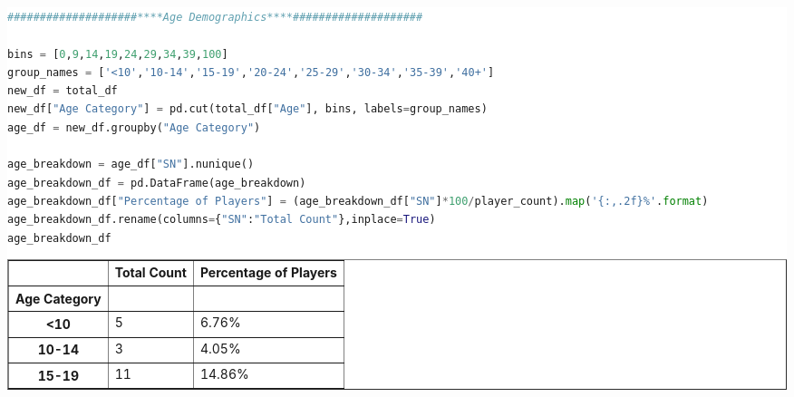 


```python
####################****Age Demographics****####################

bins = [0,9,14,19,24,29,34,39,100]
group_names = ['<10','10-14','15-19','20-24','25-29','30-34','35-39','40+']
new_df = total_df
new_df["Age Category"] = pd.cut(total_df["Age"], bins, labels=group_names)
age_df = new_df.groupby("Age Category")

age_breakdown = age_df["SN"].nunique()
age_breakdown_df = pd.DataFrame(age_breakdown)
age_breakdown_df["Percentage of Players"] = (age_breakdown_df["SN"]*100/player_count).map('{:,.2f}%'.format)
age_breakdown_df.rename(columns={"SN":"Total Count"},inplace=True)
age_breakdown_df

```




<div>
<style>
    .dataframe thead tr:only-child th {
        text-align: right;
    }

    .dataframe thead th {
        text-align: left;
    }

    .dataframe tbody tr th {
        vertical-align: top;
    }
</style>
<table border="1" class="dataframe">
  <thead>
    <tr style="text-align: right;">
      <th></th>
      <th>Total Count</th>
      <th>Percentage of Players</th>
    </tr>
    <tr>
      <th>Age Category</th>
      <th></th>
      <th></th>
    </tr>
  </thead>
  <tbody>
    <tr>
      <th>&lt;10</th>
      <td>5</td>
      <td>6.76%</td>
    </tr>
    <tr>
      <th>10-14</th>
      <td>3</td>
      <td>4.05%</td>
    </tr>
    <tr>
      <th>15-19</th>
      <td>11</td>
      <td>14.86%</td>
    </tr>
    <tr>